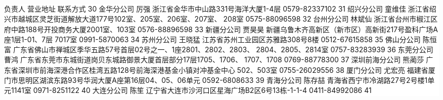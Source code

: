 负责人
营业地址
联系方式
30
金华分公司
厉强
浙江省金华市中山路331号海洋大厦1-4层
0579-82337102
31
绍兴分公司
童维佳
浙江省绍兴市越城区灵芝街道解放大道177号102室、205室、206室、207室、
208室
0575-88096598
32
台州分公司
林斌仙
浙江省台州市椒江区府中路188号开投商务大厦2001室、103室
0576-88896598
33
新疆分公司
贾昊昊
新疆乌鲁木齐高新区（新市区）高新街217号盈科广场A座1层1-01、7层
7017室
0991-5870063
34
苏州分公司
王晓猛
江苏省苏州工业园区苏雅路308号8楼
0512-67615858
35
佛山分公司
陈恒富
广东省佛山市禅城区季华五路57号首层02号之一、1座2801、2802、2803、
2804、2805、2814室
0757-83283939
36
东莞分公司
曹鸿
广东省东莞市东城街道岗贝东城路御景大厦首层部分17层1705、1706、
1707、1708
0769-88778300
37
深圳前海分公司
熊蔺莎
广东省深圳市前海深港合作区桂湾五路128号前海深港基金小镇对冲基金中心
502、503室
0755-26029556
38
厦门分公司
尤宏亮
福建省厦门市思明区湖滨东路93号华润大厦A座第16层04、05、06单元
0592-6808633
39
青海分公司
陈存喆
青海省西宁市冷湖路27号2号楼1单元1141室
0971-8251122
40
大连分公司
陈笙
辽宁省大连市沙河口区星海广场B2区6号13栋-1-1-4
0411-84992086
41